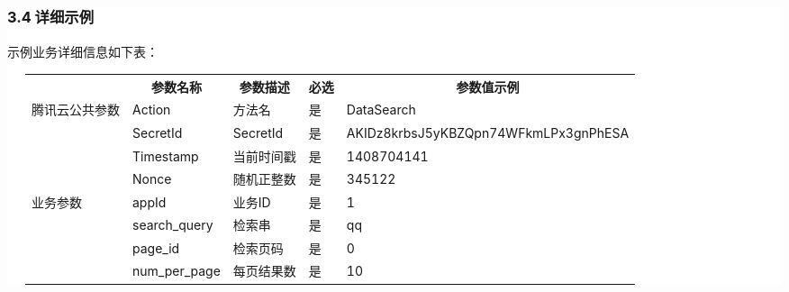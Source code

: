 
### 3.4 详细示例


示例业务详细信息如下表：

<table class="t" style="margin-left:20px">
<tr>
<th>
</th><th> <b>参数名称</b>
</th><th> <b>参数描述</b>
</th><th> <b>必选</b>
</th><th> <b>参数值示例</b>
</th></tr>
<tr>
<td rowspan="4"> 腾讯云公共参数
</td><td> Action
</td><td> 方法名
</td><td> 是
</td><td> DataSearch
</td></tr>
<tr>
<td> SecretId
</td><td> SecretId
</td><td> 是
</td><td> AKIDz8krbsJ5yKBZQpn74WFkmLPx3gnPhESA
</td></tr>
<tr>
<td> Timestamp
</td><td> 当前时间戳
</td><td> 是
</td><td> 1408704141
</td></tr>
<tr>
<td> Nonce
</td><td> 随机正整数
</td><td> 是
</td><td> 345122
</td></tr>
<tr>
<td rowspan="4"> 业务参数
</td><td> appId
</td><td> 业务ID
</td><td> 是
</td><td> 1
</td></tr>
<tr>
<td> search_query
</td><td> 检索串
</td><td> 是
</td><td> qq
</td></tr>
<tr>
<td> page_id
</td><td> 检索页码
</td><td> 是
</td><td> 0
</td></tr>
<tr>
<td> num_per_page
</td><td> 每页结果数
</td><td> 是
</td><td> 10
</td></tr></table>
